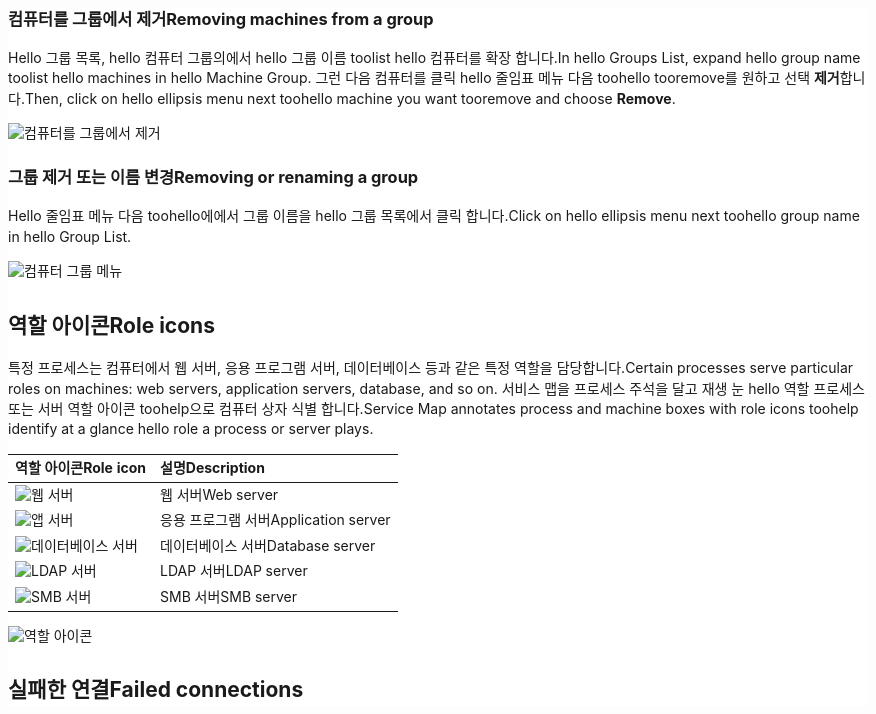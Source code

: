 ### <a name="removing-machines-from-a-group"></a><span data-ttu-id="1dd37-183">컴퓨터를 그룹에서 제거</span><span class="sxs-lookup"><span data-stu-id="1dd37-183">Removing machines from a group</span></span>
<span data-ttu-id="1dd37-184">Hello 그룹 목록, hello 컴퓨터 그룹의에서 hello 그룹 이름 toolist hello 컴퓨터를 확장 합니다.</span><span class="sxs-lookup"><span data-stu-id="1dd37-184">In hello Groups List, expand hello group name toolist hello machines in hello Machine Group.</span></span>  <span data-ttu-id="1dd37-185">그런 다음 컴퓨터를 클릭 hello 줄임표 메뉴 다음 toohello tooremove를 원하고 선택 **제거**합니다.</span><span class="sxs-lookup"><span data-stu-id="1dd37-185">Then, click on hello ellipsis menu next toohello machine you want tooremove and choose **Remove**.</span></span>

![컴퓨터를 그룹에서 제거](media/oms-service-map/machine-groups-remove.png)

### <a name="removing-or-renaming-a-group"></a><span data-ttu-id="1dd37-187">그룹 제거 또는 이름 변경</span><span class="sxs-lookup"><span data-stu-id="1dd37-187">Removing or renaming a group</span></span>
<span data-ttu-id="1dd37-188">Hello 줄임표 메뉴 다음 toohello에에서 그룹 이름을 hello 그룹 목록에서 클릭 합니다.</span><span class="sxs-lookup"><span data-stu-id="1dd37-188">Click on hello ellipsis menu next toohello group name in hello Group List.</span></span>

![컴퓨터 그룹 메뉴](media/oms-service-map/machine-groups-menu.png)


## <a name="role-icons"></a><span data-ttu-id="1dd37-190">역할 아이콘</span><span class="sxs-lookup"><span data-stu-id="1dd37-190">Role icons</span></span>
<span data-ttu-id="1dd37-191">특정 프로세스는 컴퓨터에서 웹 서버, 응용 프로그램 서버, 데이터베이스 등과 같은 특정 역할을 담당합니다.</span><span class="sxs-lookup"><span data-stu-id="1dd37-191">Certain processes serve particular roles on machines: web servers, application servers, database, and so on.</span></span> <span data-ttu-id="1dd37-192">서비스 맵을 프로세스 주석을 달고 재생 눈 hello 역할 프로세스 또는 서버 역할 아이콘 toohelp으로 컴퓨터 상자 식별 합니다.</span><span class="sxs-lookup"><span data-stu-id="1dd37-192">Service Map annotates process and machine boxes with role icons toohelp identify at a glance hello role a process or server plays.</span></span>

| <span data-ttu-id="1dd37-193">역할 아이콘</span><span class="sxs-lookup"><span data-stu-id="1dd37-193">Role icon</span></span> | <span data-ttu-id="1dd37-194">설명</span><span class="sxs-lookup"><span data-stu-id="1dd37-194">Description</span></span> |
|:--|:--|
| ![웹 서버](media/oms-service-map/role-web-server.png) | <span data-ttu-id="1dd37-196">웹 서버</span><span class="sxs-lookup"><span data-stu-id="1dd37-196">Web server</span></span> |
| ![앱 서버](media/oms-service-map/role-application-server.png) | <span data-ttu-id="1dd37-198">응용 프로그램 서버</span><span class="sxs-lookup"><span data-stu-id="1dd37-198">Application server</span></span> |
| ![데이터베이스 서버](media/oms-service-map/role-database.png) | <span data-ttu-id="1dd37-200">데이터베이스 서버</span><span class="sxs-lookup"><span data-stu-id="1dd37-200">Database server</span></span> |
| ![LDAP 서버](media/oms-service-map/role-ldap.png) | <span data-ttu-id="1dd37-202">LDAP 서버</span><span class="sxs-lookup"><span data-stu-id="1dd37-202">LDAP server</span></span> |
| ![SMB 서버](media/oms-service-map/role-smb.png) | <span data-ttu-id="1dd37-204">SMB 서버</span><span class="sxs-lookup"><span data-stu-id="1dd37-204">SMB server</span></span> |

![역할 아이콘](media/oms-service-map/role-icons.png)


## <a name="failed-connections"></a><span data-ttu-id="1dd37-206">실패한 연결</span><span class="sxs-lookup"><span data-stu-id="1dd37-206">Failed connections</span></span>
